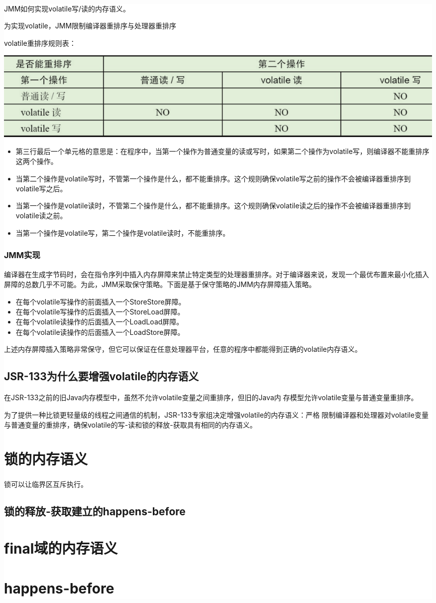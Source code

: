 JMM如何实现volatile写/读的内存语义。

为实现volatile，JMM限制编译器重排序与处理器重排序

volatile重排序规则表：

![1555329646304](assets/1555329646304.png)

- 第三行最后一个单元格的意思是：在程序中，当第一个操作为普通变量的读或写时，如果第二个操作为volatile写，则编译器不能重排序这两个操作。
- 当第二个操作是volatile写时，不管第一个操作是什么，都不能重排序。这个规则确保volatile写之前的操作不会被编译器重排序到volatile写之后。

- 当第一个操作是volatile读时，不管第二个操作是什么，都不能重排序。这个规则确保volatile读之后的操作不会被编译器重排序到volatile读之前。
- 当第一个操作是volatile写，第二个操作是volatile读时，不能重排序。

### JMM实现

编译器在生成字节码时，会在指令序列中插入内存屏障来禁止特定类型的处理器重排序。对于编译器来说，发现一个最优布置来最小化插入屏障的总数几乎不可能。为此，JMM采取保守策略。下面是基于保守策略的JMM内存屏障插入策略。

- 在每个volatile写操作的前面插入一个StoreStore屏障。
- 在每个volatile写操作的后面插入一个StoreLoad屏障。
- 在每个volatile读操作的后面插入一个LoadLoad屏障。
- 在每个volatile读操作的后面插入一个LoadStore屏障。

上述内存屏障插入策略非常保守，但它可以保证在任意处理器平台，任意的程序中都能得到正确的volatile内存语义。

## JSR-133为什么要增强volatile的内存语义

在JSR-133之前的旧Java内存模型中，虽然不允许volatile变量之间重排序，但旧的Java内
存模型允许volatile变量与普通变量重排序。

为了提供一种比锁更轻量级的线程之间通信的机制，JSR-133专家组决定增强volatile的内存语义：严格
限制编译器和处理器对volatile变量与普通变量的重排序，确保volatile的写-读和锁的释放-获取具有相同的内存语义。

# 锁的内存语义

锁可以让临界区互斥执行。

## 锁的释放-获取建立的happens-before 

# final域的内存语义

# happens-before
